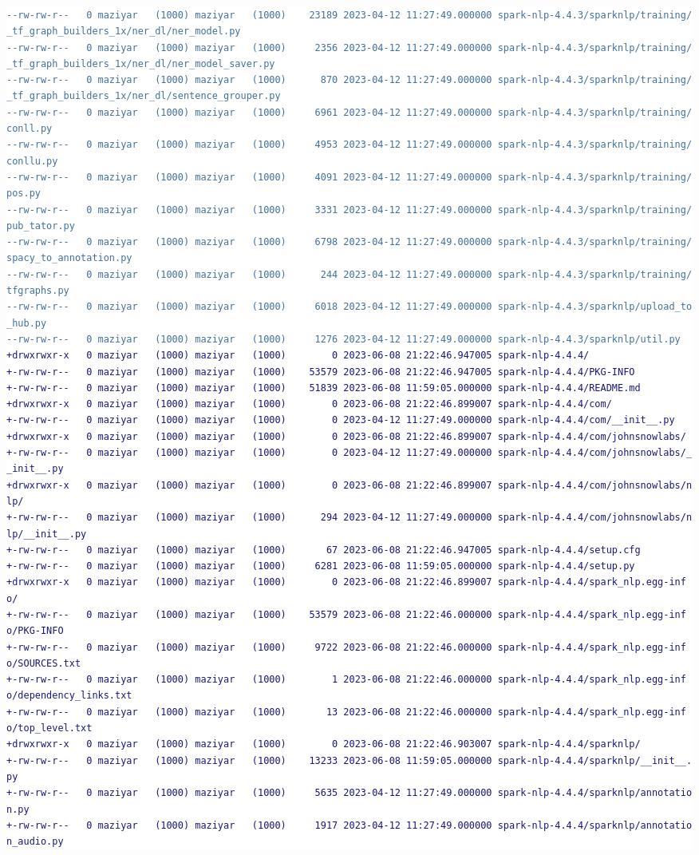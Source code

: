 ```diff
--rw-rw-r--   0 maziyar   (1000) maziyar   (1000)    23189 2023-04-12 11:27:49.000000 spark-nlp-4.4.3/sparknlp/training/_tf_graph_builders_1x/ner_dl/ner_model.py
--rw-rw-r--   0 maziyar   (1000) maziyar   (1000)     2356 2023-04-12 11:27:49.000000 spark-nlp-4.4.3/sparknlp/training/_tf_graph_builders_1x/ner_dl/ner_model_saver.py
--rw-rw-r--   0 maziyar   (1000) maziyar   (1000)      870 2023-04-12 11:27:49.000000 spark-nlp-4.4.3/sparknlp/training/_tf_graph_builders_1x/ner_dl/sentence_grouper.py
--rw-rw-r--   0 maziyar   (1000) maziyar   (1000)     6961 2023-04-12 11:27:49.000000 spark-nlp-4.4.3/sparknlp/training/conll.py
--rw-rw-r--   0 maziyar   (1000) maziyar   (1000)     4953 2023-04-12 11:27:49.000000 spark-nlp-4.4.3/sparknlp/training/conllu.py
--rw-rw-r--   0 maziyar   (1000) maziyar   (1000)     4091 2023-04-12 11:27:49.000000 spark-nlp-4.4.3/sparknlp/training/pos.py
--rw-rw-r--   0 maziyar   (1000) maziyar   (1000)     3331 2023-04-12 11:27:49.000000 spark-nlp-4.4.3/sparknlp/training/pub_tator.py
--rw-rw-r--   0 maziyar   (1000) maziyar   (1000)     6798 2023-04-12 11:27:49.000000 spark-nlp-4.4.3/sparknlp/training/spacy_to_annotation.py
--rw-rw-r--   0 maziyar   (1000) maziyar   (1000)      244 2023-04-12 11:27:49.000000 spark-nlp-4.4.3/sparknlp/training/tfgraphs.py
--rw-rw-r--   0 maziyar   (1000) maziyar   (1000)     6018 2023-04-12 11:27:49.000000 spark-nlp-4.4.3/sparknlp/upload_to_hub.py
--rw-rw-r--   0 maziyar   (1000) maziyar   (1000)     1276 2023-04-12 11:27:49.000000 spark-nlp-4.4.3/sparknlp/util.py
+drwxrwxr-x   0 maziyar   (1000) maziyar   (1000)        0 2023-06-08 21:22:46.947005 spark-nlp-4.4.4/
+-rw-rw-r--   0 maziyar   (1000) maziyar   (1000)    53579 2023-06-08 21:22:46.947005 spark-nlp-4.4.4/PKG-INFO
+-rw-rw-r--   0 maziyar   (1000) maziyar   (1000)    51839 2023-06-08 11:59:05.000000 spark-nlp-4.4.4/README.md
+drwxrwxr-x   0 maziyar   (1000) maziyar   (1000)        0 2023-06-08 21:22:46.899007 spark-nlp-4.4.4/com/
+-rw-rw-r--   0 maziyar   (1000) maziyar   (1000)        0 2023-04-12 11:27:49.000000 spark-nlp-4.4.4/com/__init__.py
+drwxrwxr-x   0 maziyar   (1000) maziyar   (1000)        0 2023-06-08 21:22:46.899007 spark-nlp-4.4.4/com/johnsnowlabs/
+-rw-rw-r--   0 maziyar   (1000) maziyar   (1000)        0 2023-04-12 11:27:49.000000 spark-nlp-4.4.4/com/johnsnowlabs/__init__.py
+drwxrwxr-x   0 maziyar   (1000) maziyar   (1000)        0 2023-06-08 21:22:46.899007 spark-nlp-4.4.4/com/johnsnowlabs/nlp/
+-rw-rw-r--   0 maziyar   (1000) maziyar   (1000)      294 2023-04-12 11:27:49.000000 spark-nlp-4.4.4/com/johnsnowlabs/nlp/__init__.py
+-rw-rw-r--   0 maziyar   (1000) maziyar   (1000)       67 2023-06-08 21:22:46.947005 spark-nlp-4.4.4/setup.cfg
+-rw-rw-r--   0 maziyar   (1000) maziyar   (1000)     6281 2023-06-08 11:59:05.000000 spark-nlp-4.4.4/setup.py
+drwxrwxr-x   0 maziyar   (1000) maziyar   (1000)        0 2023-06-08 21:22:46.899007 spark-nlp-4.4.4/spark_nlp.egg-info/
+-rw-rw-r--   0 maziyar   (1000) maziyar   (1000)    53579 2023-06-08 21:22:46.000000 spark-nlp-4.4.4/spark_nlp.egg-info/PKG-INFO
+-rw-rw-r--   0 maziyar   (1000) maziyar   (1000)     9722 2023-06-08 21:22:46.000000 spark-nlp-4.4.4/spark_nlp.egg-info/SOURCES.txt
+-rw-rw-r--   0 maziyar   (1000) maziyar   (1000)        1 2023-06-08 21:22:46.000000 spark-nlp-4.4.4/spark_nlp.egg-info/dependency_links.txt
+-rw-rw-r--   0 maziyar   (1000) maziyar   (1000)       13 2023-06-08 21:22:46.000000 spark-nlp-4.4.4/spark_nlp.egg-info/top_level.txt
+drwxrwxr-x   0 maziyar   (1000) maziyar   (1000)        0 2023-06-08 21:22:46.903007 spark-nlp-4.4.4/sparknlp/
+-rw-rw-r--   0 maziyar   (1000) maziyar   (1000)    13233 2023-06-08 11:59:05.000000 spark-nlp-4.4.4/sparknlp/__init__.py
+-rw-rw-r--   0 maziyar   (1000) maziyar   (1000)     5635 2023-04-12 11:27:49.000000 spark-nlp-4.4.4/sparknlp/annotation.py
+-rw-rw-r--   0 maziyar   (1000) maziyar   (1000)     1917 2023-04-12 11:27:49.000000 spark-nlp-4.4.4/sparknlp/annotation_audio.py
```
